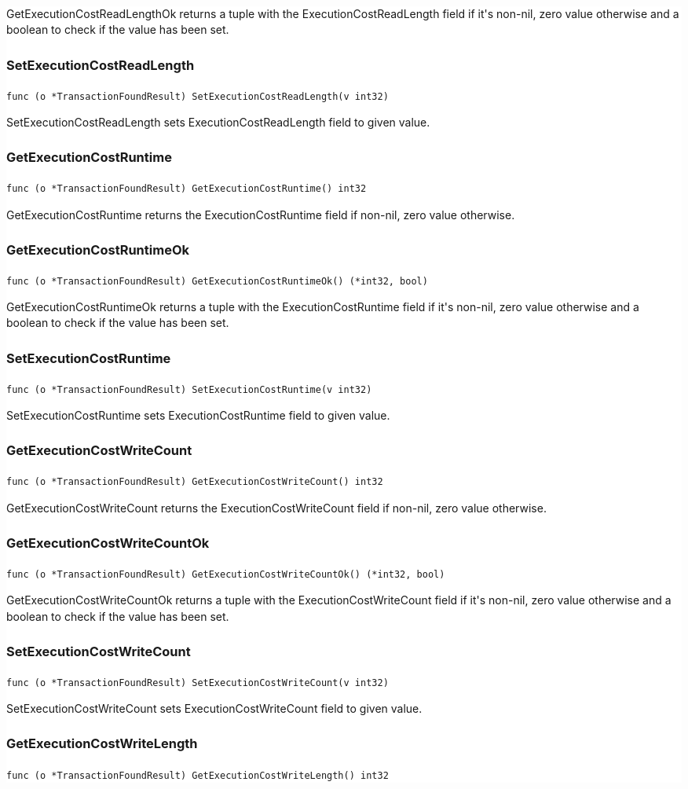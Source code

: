 GetExecutionCostReadLengthOk returns a tuple with the ExecutionCostReadLength field if it's non-nil, zero value otherwise
and a boolean to check if the value has been set.

### SetExecutionCostReadLength

`func (o *TransactionFoundResult) SetExecutionCostReadLength(v int32)`

SetExecutionCostReadLength sets ExecutionCostReadLength field to given value.


### GetExecutionCostRuntime

`func (o *TransactionFoundResult) GetExecutionCostRuntime() int32`

GetExecutionCostRuntime returns the ExecutionCostRuntime field if non-nil, zero value otherwise.

### GetExecutionCostRuntimeOk

`func (o *TransactionFoundResult) GetExecutionCostRuntimeOk() (*int32, bool)`

GetExecutionCostRuntimeOk returns a tuple with the ExecutionCostRuntime field if it's non-nil, zero value otherwise
and a boolean to check if the value has been set.

### SetExecutionCostRuntime

`func (o *TransactionFoundResult) SetExecutionCostRuntime(v int32)`

SetExecutionCostRuntime sets ExecutionCostRuntime field to given value.


### GetExecutionCostWriteCount

`func (o *TransactionFoundResult) GetExecutionCostWriteCount() int32`

GetExecutionCostWriteCount returns the ExecutionCostWriteCount field if non-nil, zero value otherwise.

### GetExecutionCostWriteCountOk

`func (o *TransactionFoundResult) GetExecutionCostWriteCountOk() (*int32, bool)`

GetExecutionCostWriteCountOk returns a tuple with the ExecutionCostWriteCount field if it's non-nil, zero value otherwise
and a boolean to check if the value has been set.

### SetExecutionCostWriteCount

`func (o *TransactionFoundResult) SetExecutionCostWriteCount(v int32)`

SetExecutionCostWriteCount sets ExecutionCostWriteCount field to given value.


### GetExecutionCostWriteLength

`func (o *TransactionFoundResult) GetExecutionCostWriteLength() int32`
